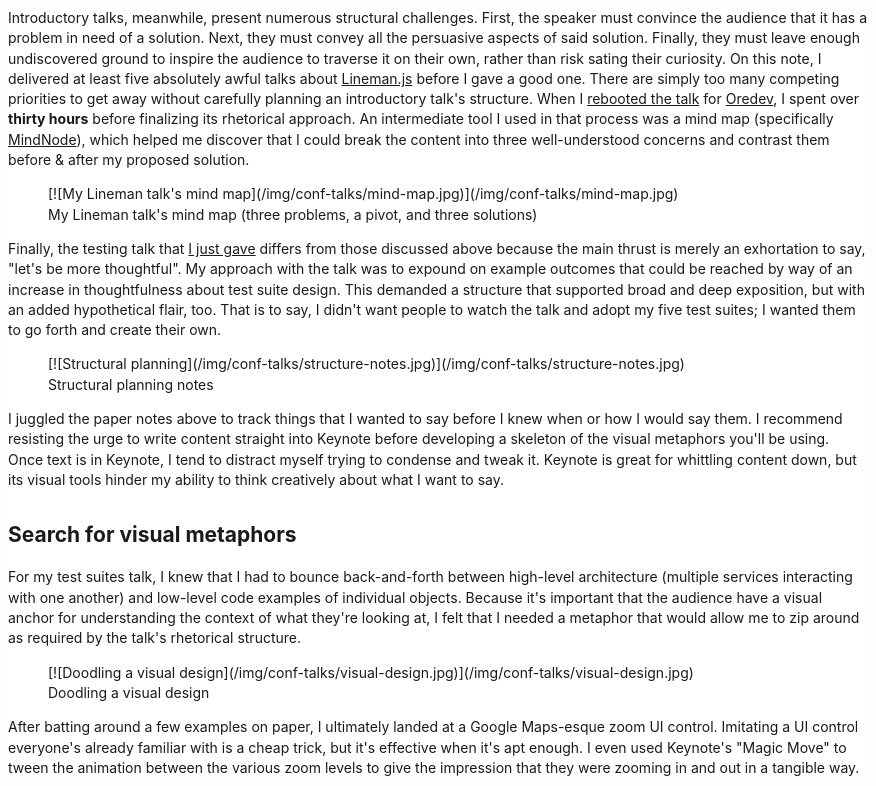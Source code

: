 Introductory talks, meanwhile, present numerous structural challenges. First, the speaker must convince the audience that it has a problem in need of a solution. Next, they must convey all the persuasive aspects of said solution. Finally, they must leave enough undiscovered ground to inspire the audience to traverse it on their own, rather than risk sating their curiosity. On this note, I delivered at least five absolutely awful talks about [Lineman.js](http://linemanjs.com) before I gave a good one. There are simply too many competing priorities to get away without carefully planning an introductory talk's structure. When I [rebooted the talk](http://blog.testdouble.com/posts/2013-11-12-1st-class-web-development-with-lineman.html) for [Oredev](http://oredev.org/), I spent over **thirty hours** before finalizing its rhetorical approach. An intermediate tool I used in that process was a mind map (specifically [MindNode](https://mindnode.com/)), which helped me discover that I could break the content into three well-understood concerns and contrast them before & after my proposed solution.

<figure>
  [![My Lineman talk's mind map](/img/conf-talks/mind-map.jpg)](/img/conf-talks/mind-map.jpg)
  <figcaption>My Lineman talk's mind map (three problems, a pivot, and three solutions)</figcaption>
</figure>

Finally, the testing talk that [I just gave](/posts/2014-04-03-breaking-up-with-your-test-suite.html) differs from those discussed above because the main thrust is merely an exhortation to say, "let's be more thoughtful". My approach with the talk was to expound on example outcomes that could be reached by way of an increase in thoughtfulness about test suite design. This demanded a structure that supported broad and deep exposition, but with an added hypothetical flair, too. That is to say, I didn't want people to watch the talk and adopt my five test suites; I wanted them to go forth and create their own.

<figure>
  [![Structural planning](/img/conf-talks/structure-notes.jpg)](/img/conf-talks/structure-notes.jpg)
  <figcaption>Structural planning notes</figcaption>
</figure>

I juggled the paper notes above to track things that I wanted to say before I knew when or how I would say them. I recommend resisting the urge to write content straight into Keynote before developing a skeleton of the visual metaphors you'll be using. Once text is in Keynote, I tend to distract myself trying to condense and tweak it. Keynote is great for whittling content down, but its visual tools hinder my ability to think creatively about what I want to say.

## Search for visual metaphors

For my test suites talk, I knew that I had to bounce back-and-forth between high-level architecture (multiple services interacting with one another) and low-level code examples of individual objects. Because it's important that the audience have a visual anchor for understanding the context of what they're looking at, I felt that I needed a metaphor that would allow me to zip around as required by the talk's rhetorical structure.

<figure>
  [![Doodling a visual design](/img/conf-talks/visual-design.jpg)](/img/conf-talks/visual-design.jpg)
  <figcaption>Doodling a visual design</figcaption>
</figure>

After batting around a few examples on paper, I ultimately landed at a Google Maps-esque zoom UI control. Imitating a UI control everyone's already familiar with is a cheap trick, but it's effective when it's apt enough. I even used Keynote's "Magic Move" to tween the animation between the various zoom levels to give the impression that they were zooming in and out in a tangible way.
